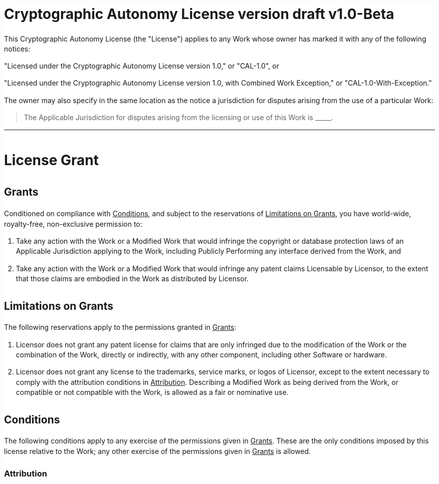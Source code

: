 # Cryptographic Autonomy License version draft v1.0-Beta

This Cryptographic Autonomy License (the "License") applies to any Work whose owner has marked it with any of the following notices:

"Licensed under the Cryptographic Autonomy License version 1.0," or "CAL-1.0", or

"Licensed under the Cryptographic Autonomy License version 1.0, with Combined Work Exception," or "CAL-1.0-With-Exception."

The owner may also specify in the same location as the notice a jurisdiction for disputes arising from the use of a particular Work:

> The Applicable Jurisdiction for disputes arising from the licensing or use of this Work is _____.

---

# License Grant
[License Grant]: #license-grant

## Grants
[Grants]: #grants

Conditioned on compliance with [Conditions], and subject to the reservations of [Limitations on Grants], you have world-wide, royalty-free, non-exclusive permission to:

1.  Take any action with the Work or a Modified Work that would infringe the copyright or database protection laws of an Applicable Jurisdiction applying to the Work, including Publicly Performing any interface derived from the Work, and

2.  Take any action with the Work or a Modified Work that would infringe any patent claims Licensable by Licensor, to the extent that those claims are embodied in the Work as distributed by Licensor.

## Limitations on Grants
[Limitations on Grants]: #limitations-on-grants

The following reservations apply to the permissions granted in [Grants]:

1.  Licensor does not grant any patent license for claims that are only infringed due to the modification of the Work or the combination of the Work, directly or indirectly, with any other component, including other Software or hardware.

2.  Licensor does not grant any license to the trademarks, service marks, or logos of Licensor, except to the extent necessary to comply with the attribution conditions in [Attribution].  Describing a Modified Work as being derived from the Work, or compatible or not compatible with the Work, is allowed as a fair or nominative use.

## Conditions
[Conditions]: #conditions

The following conditions apply to any exercise of the permissions given in [Grants].  These are the only conditions imposed by this license relative to the Work; any other exercise of the permissions given in [Grants] is allowed.

### Attribution
[Attribution]: #attribution


[Licensed Distribution]: #licensed-distribution
[Distribution of Source Code for an Unmodified Work]: #distribution-of-source-code-for-an-unmodified-work
[Distribution of Source Code for a Modified Work]: #distribution-of-source-code-for-a-modified-work
[Maintaining User Autonomy]: #maintaining-user-autonomy
[No Limits on Independently Processing]: #no-limits-on-independently-processing
[Provide Copies of User Data]: #provide-copies-of-user-data
[No Abusing Capabilities]: #no-abusing-capabilities
[Permit Circumvention]: #permit-circumvention
[No Self-Help]: #no-self-help
[No Other Processing Obligations]: #no-other-processing-obligations
[Combined Work Exception]: #combined-work-exception
[Acceptance and Remedies]: #acceptance-and-remedies
[Term and Termination]: #term-and-termination
[Termination for Non-Compliance; Reinstatement]: #termination-for-non-compliance-reinstatement
[Termination Due to Litigation]: #termination-due-to-litigation
[Disclaimer of Warranty and Limits on Liability]: #disclaimer-of-warranty-and-limits-on-liability
[Disclaimer of Warranty]: #disclaimer-of-warranty
[Limitation of Liability]: #limitation-of-liability
[Definitions]: #definitions
[Other Provisions]: #other-provisions
[Jurisdiction and Governing Law]: #jurisdiction-and-governing-law
[Interpretation of Provisions]: #interpretation-of-provisions
[No extension beyond intellectual property]: #no-extension-beyond-intellectual-property
[No Sublicensing]: #no-sublicensing
[Attorneys' Fees]: #attorneys-fees
[No Waiver]: #no-waiver
[Severability]: #severability
[License for the Text of this License.]: #license-for-the-text-of-this-license